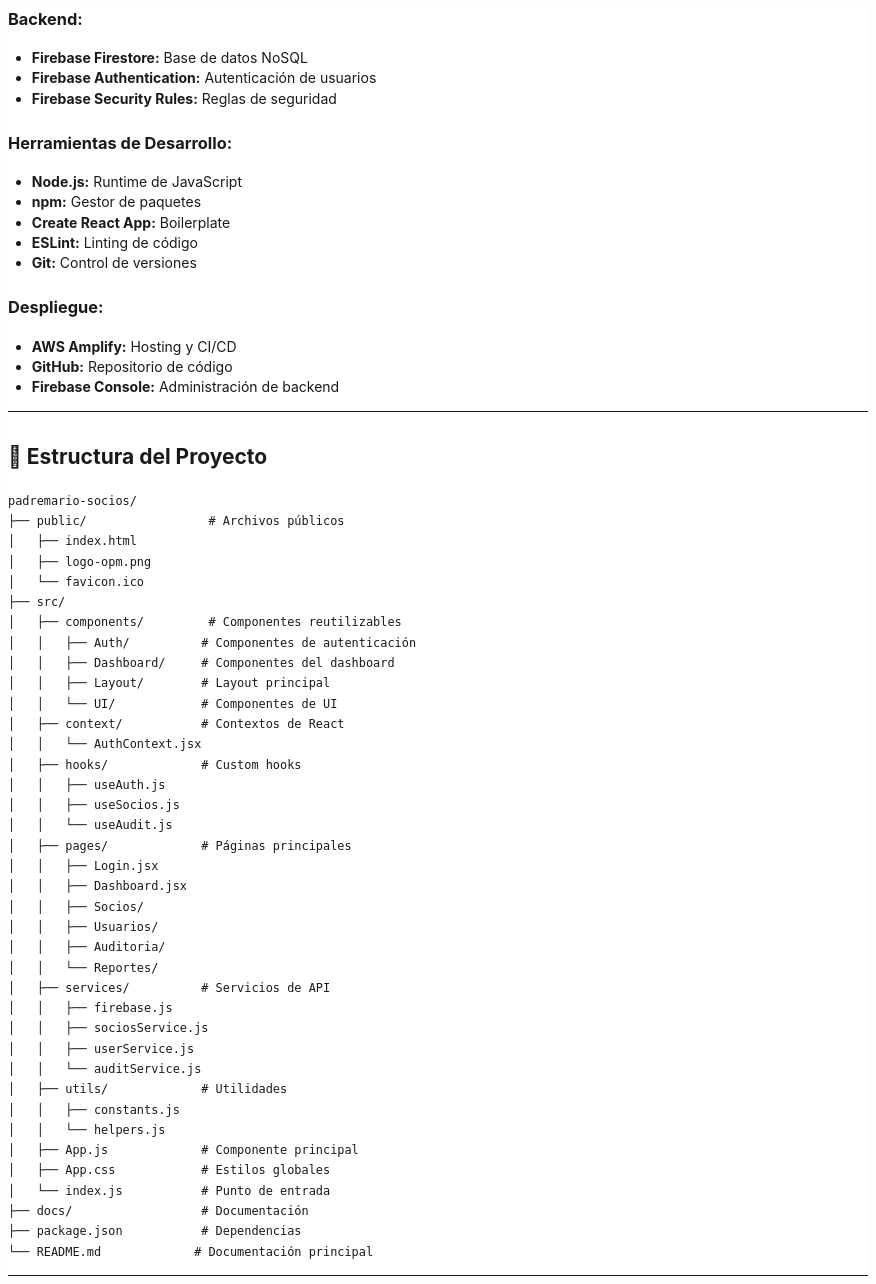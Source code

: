 ### **Backend:**
- **Firebase Firestore:** Base de datos NoSQL
- **Firebase Authentication:** Autenticación de usuarios
- **Firebase Security Rules:** Reglas de seguridad

### **Herramientas de Desarrollo:**
- **Node.js:** Runtime de JavaScript
- **npm:** Gestor de paquetes
- **Create React App:** Boilerplate
- **ESLint:** Linting de código
- **Git:** Control de versiones

### **Despliegue:**
- **AWS Amplify:** Hosting y CI/CD
- **GitHub:** Repositorio de código
- **Firebase Console:** Administración de backend

---

## 📁 **Estructura del Proyecto**

```
padremario-socios/
├── public/                 # Archivos públicos
│   ├── index.html
│   ├── logo-opm.png
│   └── favicon.ico
├── src/
│   ├── components/         # Componentes reutilizables
│   │   ├── Auth/          # Componentes de autenticación
│   │   ├── Dashboard/     # Componentes del dashboard
│   │   ├── Layout/        # Layout principal
│   │   └── UI/            # Componentes de UI
│   ├── context/           # Contextos de React
│   │   └── AuthContext.jsx
│   ├── hooks/             # Custom hooks
│   │   ├── useAuth.js
│   │   ├── useSocios.js
│   │   └── useAudit.js
│   ├── pages/             # Páginas principales
│   │   ├── Login.jsx
│   │   ├── Dashboard.jsx
│   │   ├── Socios/
│   │   ├── Usuarios/
│   │   ├── Auditoria/
│   │   └── Reportes/
│   ├── services/          # Servicios de API
│   │   ├── firebase.js
│   │   ├── sociosService.js
│   │   ├── userService.js
│   │   └── auditService.js
│   ├── utils/             # Utilidades
│   │   ├── constants.js
│   │   └── helpers.js
│   ├── App.js             # Componente principal
│   ├── App.css            # Estilos globales
│   └── index.js           # Punto de entrada
├── docs/                  # Documentación
├── package.json           # Dependencias
└── README.md             # Documentación principal
```

---